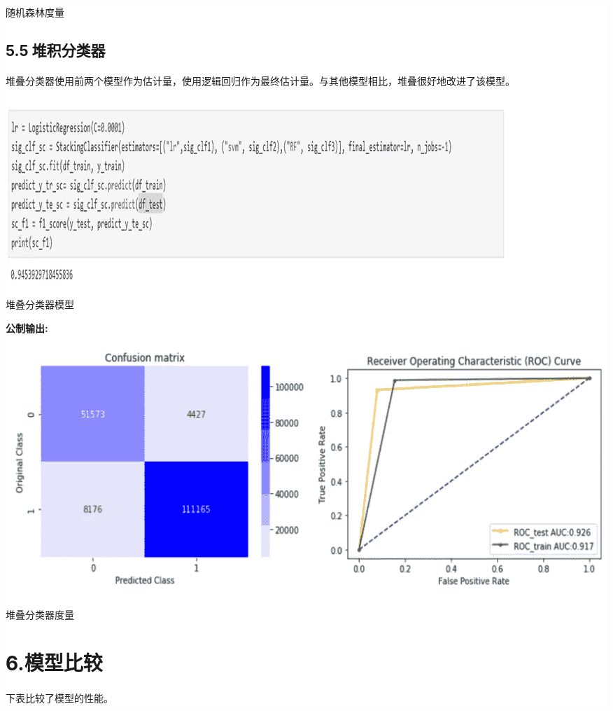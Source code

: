 随机森林度量

## 5.5 堆积分类器

堆叠分类器使用前两个模型作为估计量，使用逻辑回归作为最终估计量。与其他模型相比，堆叠很好地改进了该模型。

![](img/84ba55f109210a0ae7929661078ffa23.png)

堆叠分类器模型

**公制输出:**

![](img/b007f85915926770f6c493493879e0a0.png)

堆叠分类器度量

# 6.模型比较

下表比较了模型的性能。
